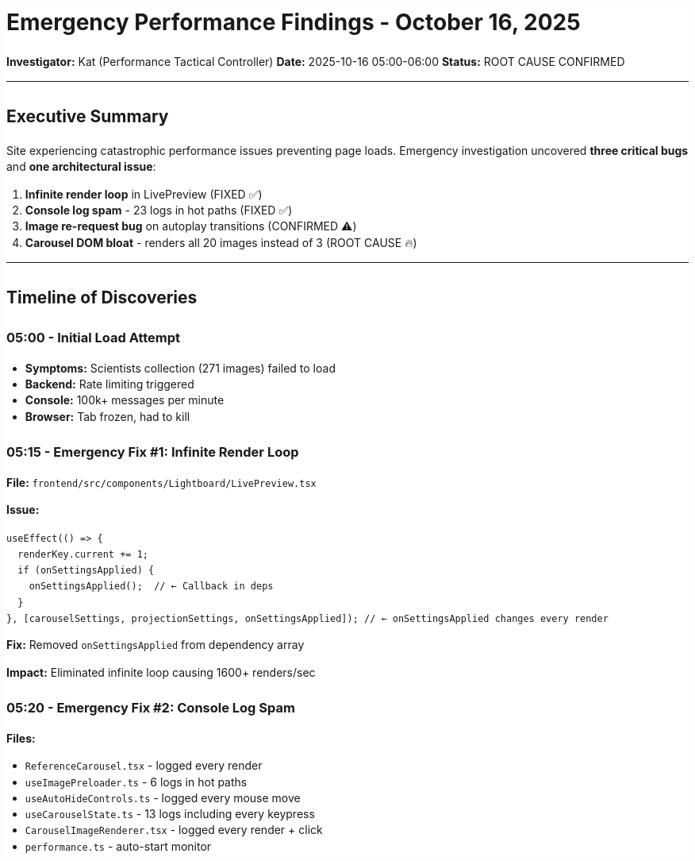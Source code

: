 # Emergency Performance Findings - October 16, 2025

**Investigator:** Kat (Performance Tactical Controller)
**Date:** 2025-10-16 05:00-06:00
**Status:** ROOT CAUSE CONFIRMED

---

## Executive Summary

Site experiencing catastrophic performance issues preventing page loads. Emergency investigation uncovered **three critical bugs** and **one architectural issue**:

1. **Infinite render loop** in LivePreview (FIXED ✅)
2. **Console log spam** - 23 logs in hot paths (FIXED ✅)
3. **Image re-request bug** on autoplay transitions (CONFIRMED ⚠️)
4. **Carousel DOM bloat** - renders all 20 images instead of 3 (ROOT CAUSE 🔥)

---

## Timeline of Discoveries

### 05:00 - Initial Load Attempt
- **Symptoms:** Scientists collection (271 images) failed to load
- **Backend:** Rate limiting triggered
- **Console:** 100k+ messages per minute
- **Browser:** Tab frozen, had to kill

### 05:15 - Emergency Fix #1: Infinite Render Loop
**File:** `frontend/src/components/Lightboard/LivePreview.tsx`

**Issue:**
```tsx
useEffect(() => {
  renderKey.current += 1;
  if (onSettingsApplied) {
    onSettingsApplied();  // ← Callback in deps
  }
}, [carouselSettings, projectionSettings, onSettingsApplied]); // ← onSettingsApplied changes every render
```

**Fix:** Removed `onSettingsApplied` from dependency array

**Impact:** Eliminated infinite loop causing 1600+ renders/sec

### 05:20 - Emergency Fix #2: Console Log Spam
**Files:**
- `ReferenceCarousel.tsx` - logged every render
- `useImagePreloader.ts` - 6 logs in hot paths
- `useAutoHideControls.ts` - logged every mouse move
- `useCarouselState.ts` - 13 logs including every keypress
- `CarouselImageRenderer.tsx` - logged every render + click
- `performance.ts` - auto-start monitor
